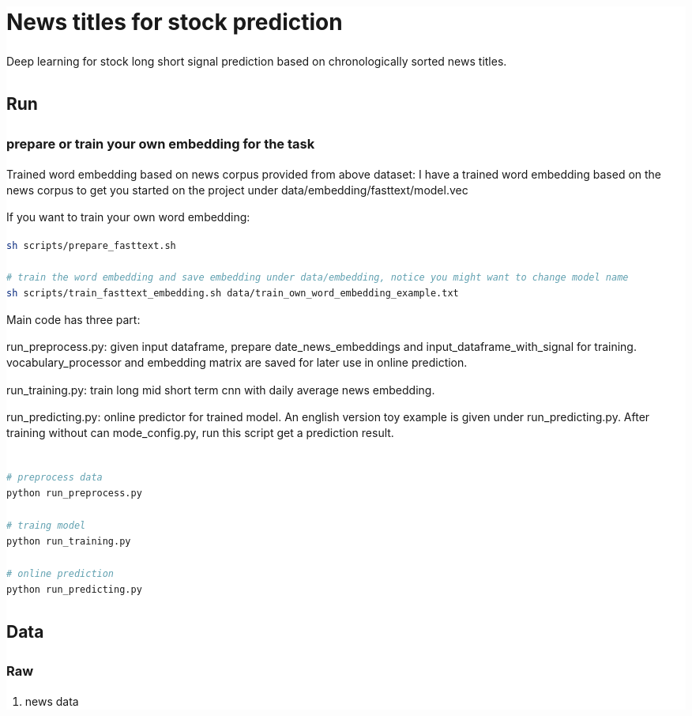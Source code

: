 # News titles for stock prediction

Deep learning for stock long short signal prediction 
based on chronologically sorted news titles.

## Run 

### prepare or train your own embedding for the task

Trained word embedding based on news corpus provided from above dataset:
I have a trained word embedding based on the news corpus to get you started on 
the project under data/embedding/fasttext/model.vec


If you want to train your own word embedding:

```bash
sh scripts/prepare_fasttext.sh

# train the word embedding and save embedding under data/embedding, notice you might want to change model name
sh scripts/train_fasttext_embedding.sh data/train_own_word_embedding_example.txt 
```


Main code has three part:

run_preprocess.py: given input dataframe, prepare date_news_embeddings and input_dataframe_with_signal for training.
            vocabulary_processor and embedding matrix are saved for later use in online prediction. 

run_training.py: train long mid short term cnn with daily average news embedding. 

run_predicting.py:  online predictor for trained model. An english version toy example is given 
                  under run_predicting.py. After training without can mode_config.py, run this script get
                  a prediction result.

```python

# preprocess data
python run_preprocess.py

# traing model
python run_training.py

# online prediction 
python run_predicting.py
```

## Data

### Raw

1. news data
